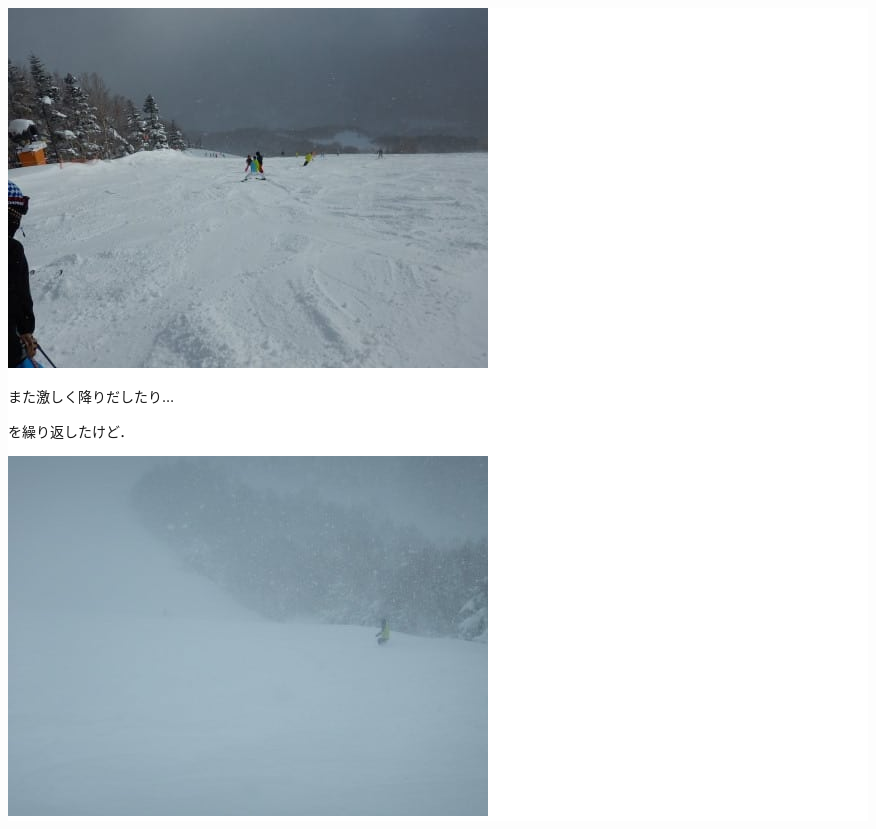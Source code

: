 







![9927cac69ef6c1c2c0c2c711b36ee9e8.jpg](images/9927cac69ef6c1c2c0c2c711b36ee9e8.jpg)




また激しく降りだしたり…


を繰り返したけど．




![a340d81683f3081ce2c5a07da4c48cb0.jpg](images/a340d81683f3081ce2c5a07da4c48cb0.jpg)
